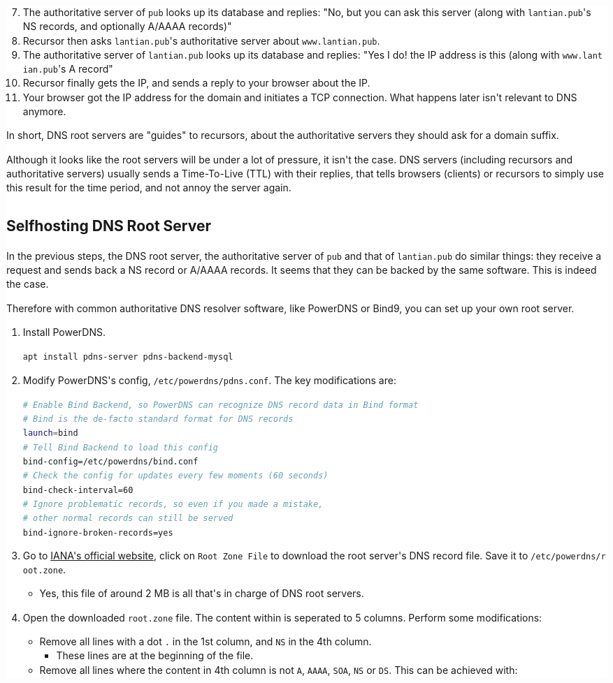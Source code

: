 7. The authoritative server of `pub` looks up its database and replies: "No, but you can ask this server (along with `lantian.pub`'s NS records, and optionally A/AAAA records)"
8. Recursor then asks `lantian.pub`'s authoritative server about `www.lantian.pub`.
9. The authoritative server of `lantian.pub` looks up its database and replies: "Yes I do! the IP address is this (along with `www.lantian.pub`'s A record"
10. Recursor finally gets the IP, and sends a reply to your browser about the IP.
11. Your browser got the IP address for the domain and initiates a TCP connection. What happens later isn't relevant to DNS anymore.

In short, DNS root servers are "guides" to recursors, about the authoritative servers they should ask for a domain suffix.

Although it looks like the root servers will be under a lot of pressure, it isn't the case. DNS servers (including recursors and authoritative servers) usually sends a Time-To-Live (TTL) with their replies, that tells browsers (clients) or recursors to simply use this result for the time period, and not annoy the server again.

Selfhosting DNS Root Server
---------------------------

In the previous steps, the DNS root server, the authoritative server of `pub` and that of `lantian.pub` do similar things: they receive a request and sends back a NS record or A/AAAA records. It seems that they can be backed by the same software. This is indeed the case.

Therefore with common authoritative DNS resolver software, like PowerDNS or Bind9, you can set up your own root server.

1. Install PowerDNS.

   ```bash
   apt install pdns-server pdns-backend-mysql
   ```

2. Modify PowerDNS's config, `/etc/powerdns/pdns.conf`. The key modifications are:

   ```bash
   # Enable Bind Backend, so PowerDNS can recognize DNS record data in Bind format
   # Bind is the de-facto standard format for DNS records
   launch=bind
   # Tell Bind Backend to load this config
   bind-config=/etc/powerdns/bind.conf
   # Check the config for updates every few moments (60 seconds)
   bind-check-interval=60
   # Ignore problematic records, so even if you made a mistake,
   # other normal records can still be served
   bind-ignore-broken-records=yes
   ```

3. Go to [IANA's official website](https://www.iana.org/domains/root/files), click on `Root Zone File` to download the root server's DNS record file. Save it to `/etc/powerdns/root.zone`.
   - Yes, this file of around 2 MB is all that's in charge of DNS root servers.
4. Open the downloaded `root.zone` file. The content within is seperated to 5 columns. Perform some modifications:
   - Remove all lines with a dot `.` in the 1st column, and `NS` in the 4th column.
     - These lines are at the beginning of the file.
   - Remove all lines where the content in 4th column is not `A`, `AAAA`, `SOA`, `NS` or `DS`. This can be achieved with:
